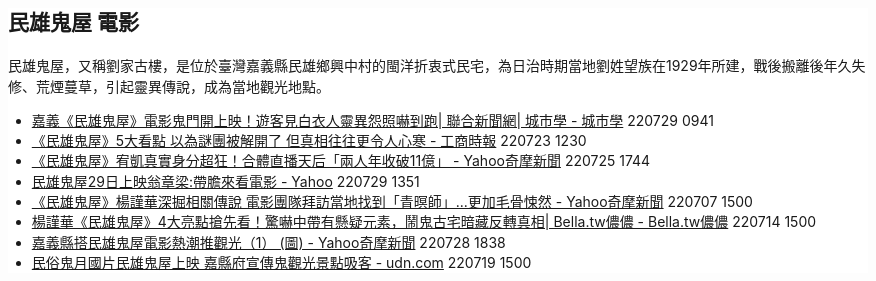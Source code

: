 ## 民雄鬼屋 電影

民雄鬼屋，又稱劉家古樓，是位於臺灣嘉義縣民雄鄉興中村的閩洋折衷式民宅，為日治時期當地劉姓望族在1929年所建，戰後搬離後年久失修、荒煙蔓草，引起靈異傳說，成為當地觀光地點。
- [嘉義《民雄鬼屋》電影鬼門開上映！遊客見白衣人靈異怨照嚇到跑| 聯合新聞網| 城市學 - 城市學](https://city.gvm.com.tw/article/92517 "嘉義《民雄鬼屋》電影鬼門開上映！遊客見白衣人靈異怨照嚇到跑| 聯合新聞網| 城市學 - 城市學") 220729 0941
- [《民雄鬼屋》5大看點 以為謎團被解開了 但真相往往更令人心寒 - 工商時報](https://ctee.com.tw/bookstore/magazine/683857.html "《民雄鬼屋》5大看點 以為謎團被解開了 但真相往往更令人心寒 - 工商時報") 220723 1230
- [《民雄鬼屋》宥凱真實身分超狂！合體直播天后「兩人年收破11億」 - Yahoo奇摩新聞](https://tw.news.yahoo.com/%E6%B0%91%E9%9B%84%E9%AC%BC%E5%B1%8B-%E5%AE%A5%E5%87%B1%E7%9C%9F%E5%AF%A6%E8%BA%AB%E5%88%86%E8%B6%85%E7%8B%82-%E5%90%88%E9%AB%94%E7%9B%B4%E6%92%AD%E5%A4%A9%E5%90%8E-%E5%85%A9%E4%BA%BA%E5%B9%B4%E6%94%B6%E7%A0%B411%E5%84%84-094413247.html "《民雄鬼屋》宥凱真實身分超狂！合體直播天后「兩人年收破11億」 - Yahoo奇摩新聞") 220725 1744
- [民雄鬼屋29日上映翁章梁:帶膽來看電影 - Yahoo](https://tw.tv.yahoo.com/%E6%B0%91%E9%9B%84%E9%AC%BC%E5%B1%8B29%E6%97%A5%E4%B8%8A%E6%98%A0-%E7%BF%81%E7%AB%A0%E6%A2%81-%E5%B8%B6%E8%86%BD%E4%BE%86%E7%9C%8B%E9%9B%BB%E5%BD%B1-093002046.html "民雄鬼屋29日上映翁章梁:帶膽來看電影 - Yahoo") 220729 1351
- [《民雄鬼屋》楊謹華深掘相關傳說 電影團隊拜訪當地找到「青暝師」...更加毛骨悚然 - Yahoo奇摩新聞](https://tw.news.yahoo.com/%E6%B0%91%E9%9B%84%E9%AC%BC%E5%B1%8B-%E6%A5%8A%E8%AC%B9%E8%8F%AF-%E9%BA%A5%E8%AA%9E%E5%BD%A4-%E9%AC%BC%E5%B1%8B-081947854.html "《民雄鬼屋》楊謹華深掘相關傳說 電影團隊拜訪當地找到「青暝師」...更加毛骨悚然 - Yahoo奇摩新聞") 220707 1500
- [楊謹華《民雄鬼屋》4大亮點搶先看！驚嚇中帶有懸疑元素，鬧鬼古宅暗藏反轉真相| Bella.tw儂儂 - Bella.tw儂儂](https://www.bella.tw/articles/movies&culture/35808 "楊謹華《民雄鬼屋》4大亮點搶先看！驚嚇中帶有懸疑元素，鬧鬼古宅暗藏反轉真相| Bella.tw儂儂 - Bella.tw儂儂") 220714 1500
- [嘉義縣搭民雄鬼屋電影熱潮推觀光（1） (圖) - Yahoo奇摩新聞](https://tw.news.yahoo.com/%E5%98%89%E7%BE%A9%E7%B8%A3%E6%90%AD%E6%B0%91%E9%9B%84%E9%AC%BC%E5%B1%8B%E9%9B%BB%E5%BD%B1%E7%86%B1%E6%BD%AE%E6%8E%A8%E8%A7%80%E5%85%89-1-%E5%9C%96-103805873.html "嘉義縣搭民雄鬼屋電影熱潮推觀光（1） (圖) - Yahoo奇摩新聞") 220728 1838
- [民俗鬼月國片民雄鬼屋上映 嘉縣府宣傳鬼觀光景點吸客 - udn.com](https://udn.com/news/story/7326/6472000 "民俗鬼月國片民雄鬼屋上映 嘉縣府宣傳鬼觀光景點吸客 - udn.com") 220719 1500
